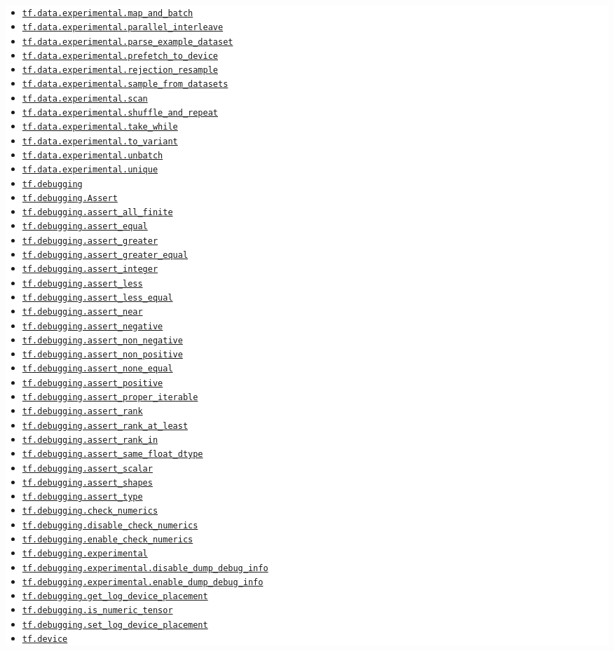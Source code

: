 *  <a href="./tf/data/experimental/map_and_batch.md"><code>tf.data.experimental.map_and_batch</code></a>
*  <a href="./tf/data/experimental/parallel_interleave.md"><code>tf.data.experimental.parallel_interleave</code></a>
*  <a href="./tf/data/experimental/parse_example_dataset.md"><code>tf.data.experimental.parse_example_dataset</code></a>
*  <a href="./tf/data/experimental/prefetch_to_device.md"><code>tf.data.experimental.prefetch_to_device</code></a>
*  <a href="./tf/data/experimental/rejection_resample.md"><code>tf.data.experimental.rejection_resample</code></a>
*  <a href="./tf/data/experimental/sample_from_datasets.md"><code>tf.data.experimental.sample_from_datasets</code></a>
*  <a href="./tf/data/experimental/scan.md"><code>tf.data.experimental.scan</code></a>
*  <a href="./tf/data/experimental/shuffle_and_repeat.md"><code>tf.data.experimental.shuffle_and_repeat</code></a>
*  <a href="./tf/data/experimental/take_while.md"><code>tf.data.experimental.take_while</code></a>
*  <a href="./tf/data/experimental/to_variant.md"><code>tf.data.experimental.to_variant</code></a>
*  <a href="./tf/data/experimental/unbatch.md"><code>tf.data.experimental.unbatch</code></a>
*  <a href="./tf/data/experimental/unique.md"><code>tf.data.experimental.unique</code></a>
*  <a href="./tf/debugging.md"><code>tf.debugging</code></a>
*  <a href="./tf/debugging/Assert.md"><code>tf.debugging.Assert</code></a>
*  <a href="./tf/debugging/assert_all_finite.md"><code>tf.debugging.assert_all_finite</code></a>
*  <a href="./tf/debugging/assert_equal.md"><code>tf.debugging.assert_equal</code></a>
*  <a href="./tf/debugging/assert_greater.md"><code>tf.debugging.assert_greater</code></a>
*  <a href="./tf/debugging/assert_greater_equal.md"><code>tf.debugging.assert_greater_equal</code></a>
*  <a href="./tf/debugging/assert_integer.md"><code>tf.debugging.assert_integer</code></a>
*  <a href="./tf/debugging/assert_less.md"><code>tf.debugging.assert_less</code></a>
*  <a href="./tf/debugging/assert_less_equal.md"><code>tf.debugging.assert_less_equal</code></a>
*  <a href="./tf/debugging/assert_near.md"><code>tf.debugging.assert_near</code></a>
*  <a href="./tf/debugging/assert_negative.md"><code>tf.debugging.assert_negative</code></a>
*  <a href="./tf/debugging/assert_non_negative.md"><code>tf.debugging.assert_non_negative</code></a>
*  <a href="./tf/debugging/assert_non_positive.md"><code>tf.debugging.assert_non_positive</code></a>
*  <a href="./tf/debugging/assert_none_equal.md"><code>tf.debugging.assert_none_equal</code></a>
*  <a href="./tf/debugging/assert_positive.md"><code>tf.debugging.assert_positive</code></a>
*  <a href="./tf/debugging/assert_proper_iterable.md"><code>tf.debugging.assert_proper_iterable</code></a>
*  <a href="./tf/debugging/assert_rank.md"><code>tf.debugging.assert_rank</code></a>
*  <a href="./tf/debugging/assert_rank_at_least.md"><code>tf.debugging.assert_rank_at_least</code></a>
*  <a href="./tf/debugging/assert_rank_in.md"><code>tf.debugging.assert_rank_in</code></a>
*  <a href="./tf/debugging/assert_same_float_dtype.md"><code>tf.debugging.assert_same_float_dtype</code></a>
*  <a href="./tf/debugging/assert_scalar.md"><code>tf.debugging.assert_scalar</code></a>
*  <a href="./tf/debugging/assert_shapes.md"><code>tf.debugging.assert_shapes</code></a>
*  <a href="./tf/debugging/assert_type.md"><code>tf.debugging.assert_type</code></a>
*  <a href="./tf/debugging/check_numerics.md"><code>tf.debugging.check_numerics</code></a>
*  <a href="./tf/debugging/disable_check_numerics.md"><code>tf.debugging.disable_check_numerics</code></a>
*  <a href="./tf/debugging/enable_check_numerics.md"><code>tf.debugging.enable_check_numerics</code></a>
*  <a href="./tf/debugging/experimental.md"><code>tf.debugging.experimental</code></a>
*  <a href="./tf/debugging/experimental/disable_dump_debug_info.md"><code>tf.debugging.experimental.disable_dump_debug_info</code></a>
*  <a href="./tf/debugging/experimental/enable_dump_debug_info.md"><code>tf.debugging.experimental.enable_dump_debug_info</code></a>
*  <a href="./tf/debugging/get_log_device_placement.md"><code>tf.debugging.get_log_device_placement</code></a>
*  <a href="./tf/debugging/is_numeric_tensor.md"><code>tf.debugging.is_numeric_tensor</code></a>
*  <a href="./tf/debugging/set_log_device_placement.md"><code>tf.debugging.set_log_device_placement</code></a>
*  <a href="./tf/device.md"><code>tf.device</code></a>